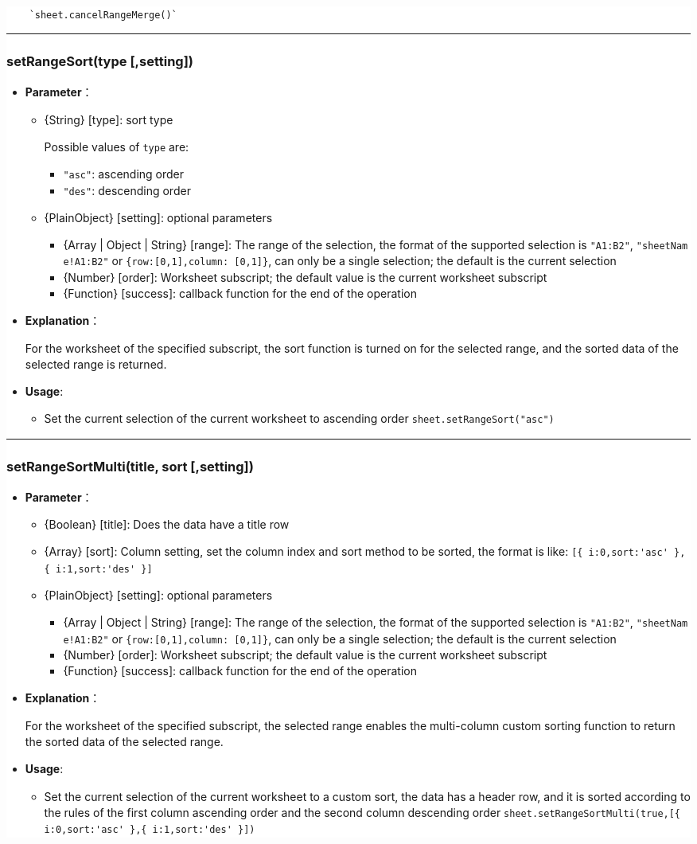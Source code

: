 		`sheet.cancelRangeMerge()`
		
------------

### setRangeSort(type [,setting])
 

- **Parameter**：

	- {String} [type]: sort type
	
		Possible values of `type` are:
		
		+ `"asc"`: ascending order
		+ `"des"`: descending order
	
	- {PlainObject} [setting]: optional parameters
	
        + {Array | Object | String} [range]: The range of the selection, the format of the supported selection is `"A1:B2"`, `"sheetName!A1:B2"` or `{row:[0,1],column: [0,1]}`, can only be a single selection; the default is the current selection
		+ {Number} [order]: Worksheet subscript; the default value is the current worksheet subscript
		+ {Function} [success]: callback function for the end of the operation

- **Explanation**：
	
	For the worksheet of the specified subscript, the sort function is turned on for the selected range, and the sorted data of the selected range is returned.

- **Usage**:

   - Set the current selection of the current worksheet to ascending order
   `sheet.setRangeSort("asc")`

------------

### setRangeSortMulti(title, sort [,setting])
 

- **Parameter**：

	- {Boolean} [title]: Does the data have a title row
	- {Array} [sort]: Column setting, set the column index and sort method to be sorted, the format is like: `[{ i:0,sort:'asc' },{ i:1,sort:'des' }] `
	- {PlainObject} [setting]: optional parameters
	 
		+ {Array | Object | String} [range]: The range of the selection, the format of the supported selection is `"A1:B2"`, `"sheetName!A1:B2"` or `{row:[0,1],column: [0,1]}`, can only be a single selection; the default is the current selection
		+ {Number} [order]: Worksheet subscript; the default value is the current worksheet subscript
		+ {Function} [success]: callback function for the end of the operation

- **Explanation**：
	
	For the worksheet of the specified subscript, the selected range enables the multi-column custom sorting function to return the sorted data of the selected range.

- **Usage**:

   - Set the current selection of the current worksheet to a custom sort, the data has a header row, and it is sorted according to the rules of the first column ascending order and the second column descending order
   `sheet.setRangeSortMulti(true,[{ i:0,sort:'asc' },{ i:1,sort:'des' }])`
